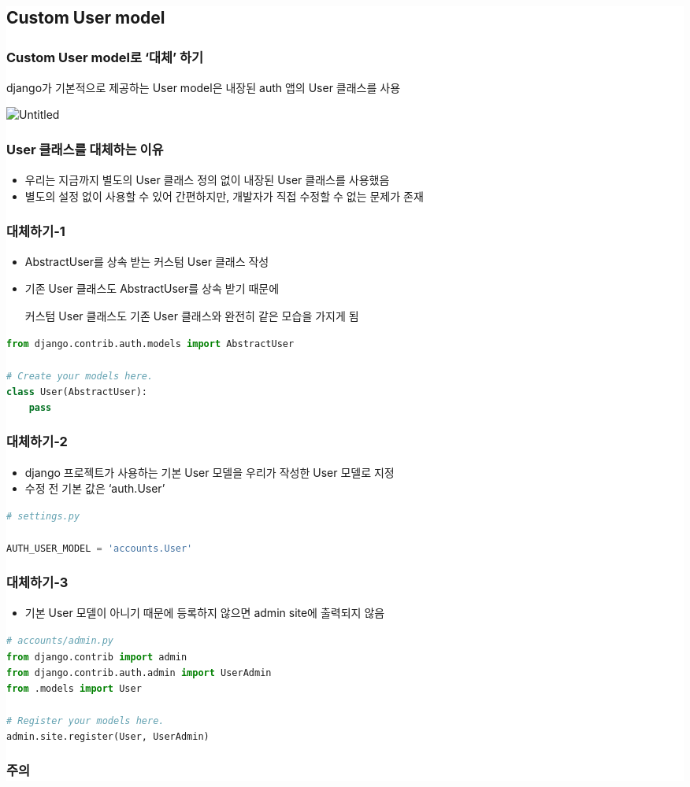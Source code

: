 ## Custom User model

### Custom User model로 ‘대체’ 하기

django가 기본적으로 제공하는 User model은 내장된 auth 앱의 User 클래스를 사용

![Untitled](https://prod-files-secure.s3.us-west-2.amazonaws.com/ec7da74f-6c98-46ad-a22a-9517db5abb76/8019b4f4-883d-4964-9358-b50d226b02fc/Untitled.png)

### User 클래스를 대체하는 이유

- 우리는 지금까지 별도의 User 클래스 정의 없이 내장된 User 클래스를 사용했음
- 별도의 설정 없이 사용할 수 있어 간편하지만, 개발자가 직접 수정할 수 없는 문제가 존재

### 대체하기-1

- AbstractUser를 상속 받는 커스텀 User 클래스 작성
- 기존 User 클래스도 AbstractUser를 상속 받기 때문에
    
    커스텀 User 클래스도 기존 User 클래스와 완전히 같은 모습을 가지게 됨
    

```python
from django.contrib.auth.models import AbstractUser

# Create your models here.
class User(AbstractUser):
    pass
```

### 대체하기-2

- django 프로젝트가 사용하는 기본 User 모델을 우리가 작성한 User 모델로 지정
- 수정 전 기본 값은 ‘auth.User’

```python
# settings.py

AUTH_USER_MODEL = 'accounts.User'
```

### 대체하기-3

- 기본 User 모델이 아니기 때문에 등록하지 않으면 admin site에 출력되지 않음

```python
# accounts/admin.py
from django.contrib import admin
from django.contrib.auth.admin import UserAdmin
from .models import User

# Register your models here.
admin.site.register(User, UserAdmin)
```

### **주의**
